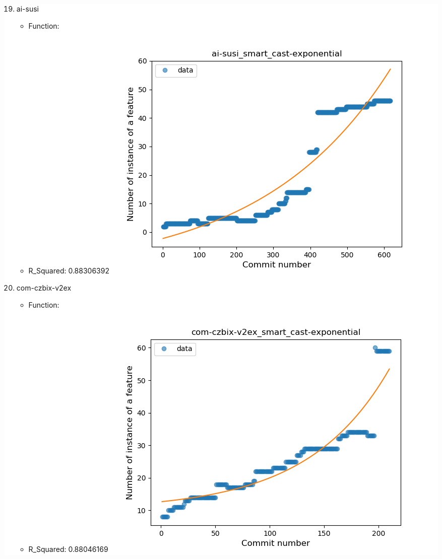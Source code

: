19. ai-susi

	*  Function: ![equation](http://latex.codecogs.com/svg.latex?-876.670846x%5E%7B1.002863%7D%20&plus;%20-14.49099)
	* R_Squared: 0.88306392
 ![ai-susismart_cast](../plots/ai-susi_smart_cast_T4.png)

20. com-czbix-v2ex

	*  Function: ![equation](http://latex.codecogs.com/svg.latex?-71.449604x%5E%7B1.013486%7D%20&plus;%2010.055378)
	* R_Squared: 0.88046169
 ![com-czbix-v2exsmart_cast](../plots/com-czbix-v2ex_smart_cast_T4.png)

